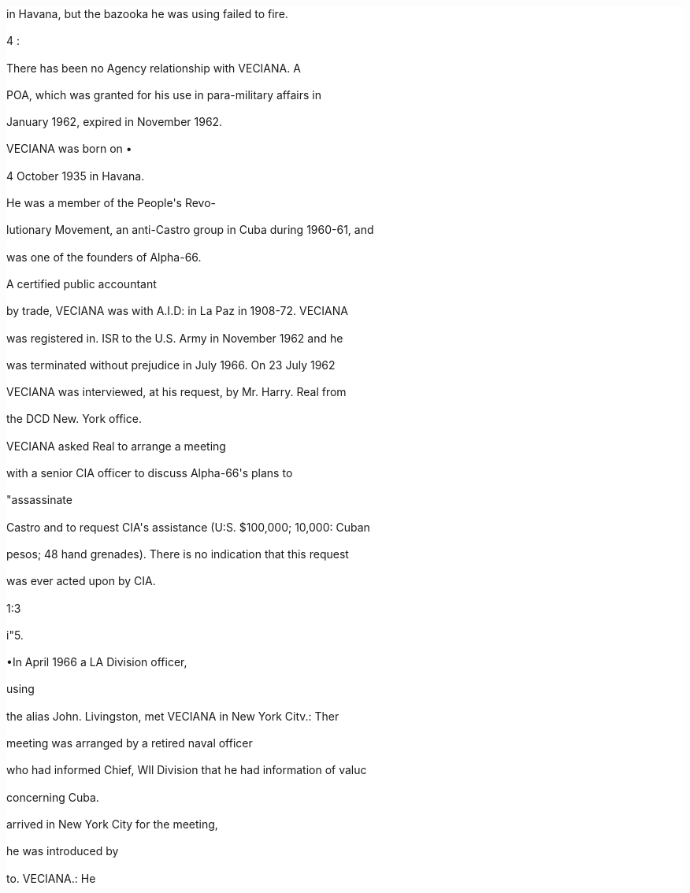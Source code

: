 in Havana, but the bazooka he was using failed to fire.

4 :

There has been no Agency relationship with VECIANA. A

POA, which was granted for his use in para-military affairs in

January 1962, expired in November 1962.

VECIANA was born on •

4 October 1935 in Havana.

He was a member of the People's Revo-

lutionary Movement, an anti-Castro group in Cuba during 1960-61, and

was one of the founders of Alpha-66.

A certified public accountant

by trade, VECIANA was with A.I.D: in La Paz in 1908-72. VECIANA

was registered in. ISR to the U.S. Army in November 1962 and he

was terminated without prejudice in July 1966. On 23 July 1962

VECIANA was interviewed, at his request, by Mr. Harry. Real from

the DCD New. York office.

VECIANA asked Real to arrange a meeting

with a senior CIA officer to discuss Alpha-66's plans to

"assassinate

Castro and to request CIA's assistance (U:S. $100,000; 10,000: Cuban

pesos; 48 hand grenades). There is no indication that this request

was ever acted upon by CIA.

1:3

i"5.

•In April 1966 a LA Division officer,

using

the alias John. Livingston, met VECIANA in New York Citv.: Ther

meeting was arranged by a retired naval officer

who had informed Chief, WIl Division that he had information of valuc

concerning Cuba.

arrived in New York City for the meeting,

he was introduced by

to. VECIANA.: He
